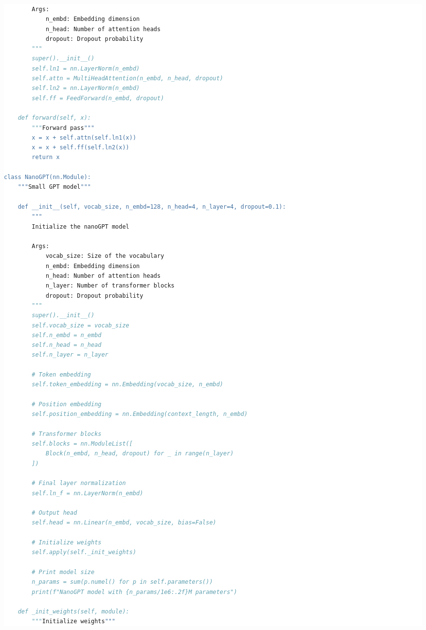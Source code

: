 ```python
        Args:
            n_embd: Embedding dimension
            n_head: Number of attention heads
            dropout: Dropout probability
        """
        super().__init__()
        self.ln1 = nn.LayerNorm(n_embd)
        self.attn = MultiHeadAttention(n_embd, n_head, dropout)
        self.ln2 = nn.LayerNorm(n_embd)
        self.ff = FeedForward(n_embd, dropout)
    
    def forward(self, x):
        """Forward pass"""
        x = x + self.attn(self.ln1(x))
        x = x + self.ff(self.ln2(x))
        return x

class NanoGPT(nn.Module):
    """Small GPT model"""
    
    def __init__(self, vocab_size, n_embd=128, n_head=4, n_layer=4, dropout=0.1):
        """
        Initialize the nanoGPT model
        
        Args:
            vocab_size: Size of the vocabulary
            n_embd: Embedding dimension
            n_head: Number of attention heads
            n_layer: Number of transformer blocks
            dropout: Dropout probability
        """
        super().__init__()
        self.vocab_size = vocab_size
        self.n_embd = n_embd
        self.n_head = n_head
        self.n_layer = n_layer
        
        # Token embedding
        self.token_embedding = nn.Embedding(vocab_size, n_embd)
        
        # Position embedding
        self.position_embedding = nn.Embedding(context_length, n_embd)
        
        # Transformer blocks
        self.blocks = nn.ModuleList([
            Block(n_embd, n_head, dropout) for _ in range(n_layer)
        ])
        
        # Final layer normalization
        self.ln_f = nn.LayerNorm(n_embd)
        
        # Output head
        self.head = nn.Linear(n_embd, vocab_size, bias=False)
        
        # Initialize weights
        self.apply(self._init_weights)
        
        # Print model size
        n_params = sum(p.numel() for p in self.parameters())
        print(f"NanoGPT model with {n_params/1e6:.2f}M parameters")
    
    def _init_weights(self, module):
        """Initialize weights"""
```